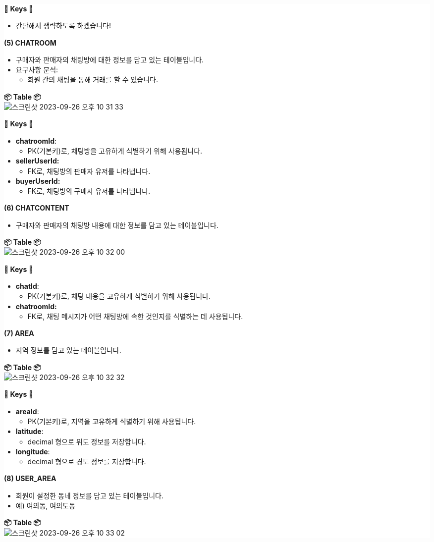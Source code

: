 **🔑 Keys 🔑**
-  간단해서 생략하도록 하겠습니다!

**(5) CHATROOM**
- 구매자와 판매자의 채팅방에 대한 정보를 담고 있는 테이블입니다.
- 요구사항 분석:
    - 회원 간의 채팅을 통해 거래를 할 수 있습니다.

**📦 Table 📦**
<br>
<img width="343" alt="스크린샷 2023-09-26 오후 10 31 33" src="https://github.com/CAPSTON-EIGHT/EIGHT_SERVER/assets/77966605/40c2b96d-5a60-479e-88fc-721c5fad697d">



**🔑 Keys 🔑**
- **chatroomId**:
    -   PK(기본키)로, 채팅방을 고유하게 식별하기 위해 사용됩니다.
-  **sellerUserId:**
    -  FK로, 채팅방의 판매자 유저를 나타냅니다.
-  **buyerUserId:**
    -  FK로, 채팅방의 구매자 유저를 나타냅니다.

**(6) CHATCONTENT**
- 구매자와 판매자의 채팅방 내용에 대한 정보를 담고 있는 테이블입니다.

**📦 Table 📦**
<br>
<img width="350" alt="스크린샷 2023-09-26 오후 10 32 00" src="https://github.com/CAPSTON-EIGHT/EIGHT_SERVER/assets/77966605/61e4f155-e79a-4080-8084-6de507a446f8">

**🔑 Keys 🔑**
- **chatId**:
    -   PK(기본키)로, 채팅 내용을 고유하게 식별하기 위해 사용됩니다.
-  **chatroomId:**
    -   FK로, 채팅 메시지가 어떤 채팅방에 속한 것인지를 식별하는 데 사용됩니다.

**(7) AREA**
- 지역 정보를 담고 있는 테이블입니다.

**📦 Table 📦**
<br>
<img width="346" alt="스크린샷 2023-09-26 오후 10 32 32" src="https://github.com/CAPSTON-EIGHT/EIGHT_SERVER/assets/77966605/9752abb9-0298-4cc4-9b36-0c9a44773643">

**🔑 Keys 🔑**
- **areaId**:
    -   PK(기본키)로, 지역을 고유하게 식별하기 위해 사용됩니다.
- **latitude**:
    -   decimal 형으로 위도 정보를 저장합니다.
- **longitude**:
    -   decimal 형으로 경도 정보를 저장합니다.


**(8) USER_AREA**
- 회원이 설정한 동네 정보를 담고 있는 테이블입니다.
- 예) 여의동, 여의도동

**📦 Table 📦**
<br>
<img width="302" alt="스크린샷 2023-09-26 오후 10 33 02" src="https://github.com/CAPSTON-EIGHT/EIGHT_SERVER/assets/77966605/fbe853dd-ca4a-4c4a-8611-c018aceecc5f">
